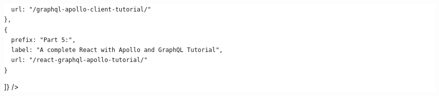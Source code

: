       url: "/graphql-apollo-client-tutorial/"
    },
    {
      prefix: "Part 5:",
      label: "A complete React with Apollo and GraphQL Tutorial",
      url: "/react-graphql-apollo-tutorial/"
    }
  ]}
/>
